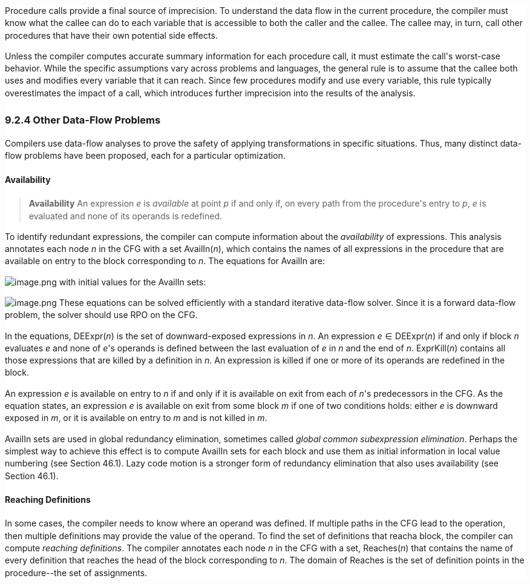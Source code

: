 Procedure calls provide a final source of imprecision. To understand the data flow in the current procedure, the compiler must know what the callee can do to each variable that is accessible to both the caller and the callee. The callee may, in turn, call other procedures that have their own potential side effects.

Unless the compiler computes accurate summary information for each procedure call, it must estimate the call's worst-case behavior. While the specific assumptions vary across problems and languages, the general rule is to assume that the callee both uses and modifies every variable that it can reach. Since few procedures modify and use every variable, this rule typically overestimates the impact of a call, which introduces further imprecision into the results of the analysis.

### 9.2.4 Other Data-Flow Problems

Compilers use data-flow analyses to prove the safety of applying transformations in specific situations. Thus, many distinct data-flow problems have been proposed, each for a particular optimization.

#### Availability

> **Availability**
> An expression $e$ is _available_ at point $p$ if and only if, on every path from the procedure's entry to $p$, $e$ is evaluated and none of its operands is redefined.

To identify redundant expressions, the compiler can compute information about the _availability_ of expressions. This analysis annotates each node $n$ in the CFG with a set $\text{AvailIn}(n)$, which contains the names of all expressions in the procedure that are available on entry to the block corresponding to $n$. The equations for $\text{AvailIn}$ are:

![image.png](https://blog-1314253005.cos.ap-guangzhou.myqcloud.com/202310090028056.png)
with initial values for the $\text{AvailIn}$ sets:

![image.png](https://blog-1314253005.cos.ap-guangzhou.myqcloud.com/202310090029061.png)
These equations can be solved efficiently with a standard iterative data-flow solver. Since it is a forward data-flow problem, the solver should use RPO on the CFG.

In the equations, $\text{DEExpr}(n)$ is the set of downward-exposed expressions in $n$. An expression $e\in\text{DEExpr}(n)$ if and only if block $n$ evaluates $e$ and none of $e$'s operands is defined between the last evaluation of $e$ in $n$ and the end of $n$. $\text{ExprKill}(n)$ contains all those expressions that are killed by a definition in $n$. An expression is killed if one or more of its operands are redefined in the block.

An expression $e$ is available on entry to $n$ if and only if it is available on exit from each of $n$'s predecessors in the CFG. As the equation states, an expression $e$ is available on exit from some block $m$ if one of two conditions holds: either $e$ is downward exposed in $m$, or it is available on entry to $m$ and is not killed in $m$.

AvailIn sets are used in global redundancy elimination, sometimes called _global common subexpression elimination_. Perhaps the simplest way to achieve this effect is to compute $\text{AvailIn}$ sets for each block and use them as initial information in local value numbering (see Section 46.1). Lazy code motion is a stronger form of redundancy elimination that also uses availability (see Section 46.1).

#### Reaching Definitions

In some cases, the compiler needs to know where an operand was defined. If multiple paths in the CFG lead to the operation, then multiple definitions may provide the value of the operand. To find the set of definitions that reacha block, the compiler can compute _reaching definitions_. The compiler annotates each node $n$ in the CFG with a set, $\text{Reaches}(n)$ that contains the name of every definition that reaches the head of the block corresponding to $n$. The domain of $\text{Reaches}$ is the set of definition points in the procedure--the set of assignments.
